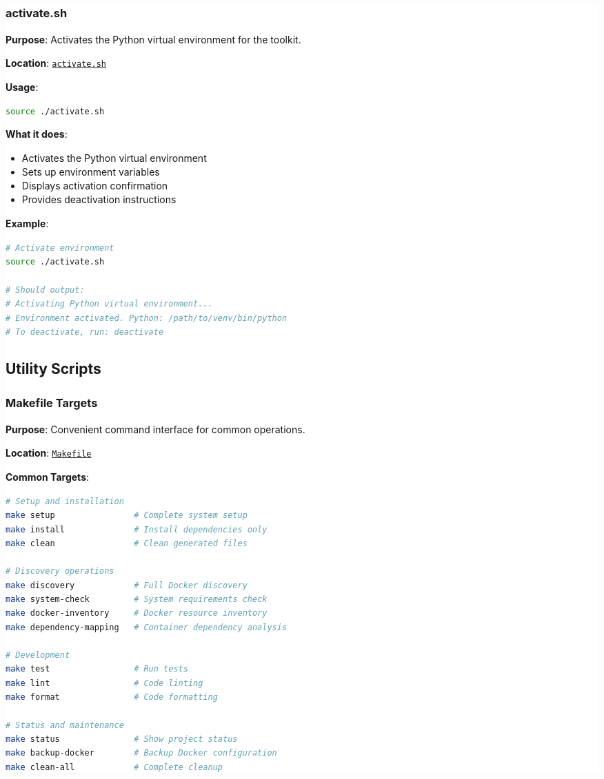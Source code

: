 
### activate.sh

**Purpose**: Activates the Python virtual environment for the toolkit.

**Location**: [`activate.sh`](../../activate.sh)

**Usage**:
```bash
source ./activate.sh
```

**What it does**:
- Activates the Python virtual environment
- Sets up environment variables
- Displays activation confirmation
- Provides deactivation instructions

**Example**:
```bash
# Activate environment
source ./activate.sh

# Should output:
# Activating Python virtual environment...
# Environment activated. Python: /path/to/venv/bin/python
# To deactivate, run: deactivate
```

## Utility Scripts

### Makefile Targets

**Purpose**: Convenient command interface for common operations.

**Location**: [`Makefile`](../../Makefile)

**Common Targets**:

```bash
# Setup and installation
make setup                # Complete system setup
make install              # Install dependencies only
make clean                # Clean generated files

# Discovery operations
make discovery            # Full Docker discovery
make system-check         # System requirements check
make docker-inventory     # Docker resource inventory
make dependency-mapping   # Container dependency analysis

# Development
make test                 # Run tests
make lint                 # Code linting
make format               # Code formatting

# Status and maintenance
make status               # Show project status
make backup-docker        # Backup Docker configuration
make clean-all            # Complete cleanup
```
